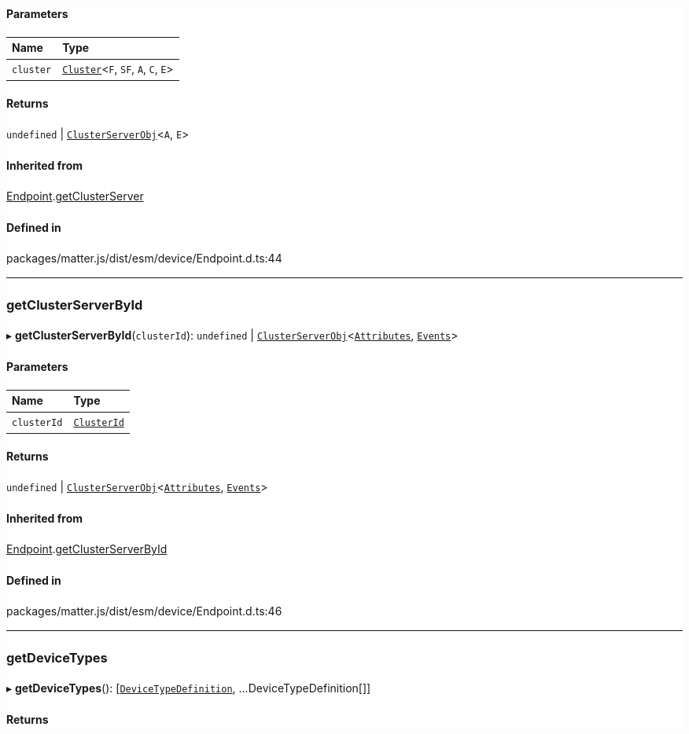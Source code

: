 #### Parameters

| Name | Type |
| :------ | :------ |
| `cluster` | [`Cluster`](../interfaces/exports_cluster.Cluster.md)\<`F`, `SF`, `A`, `C`, `E`\> |

#### Returns

`undefined` \| [`ClusterServerObj`](../modules/exports_cluster.md#clusterserverobj)\<`A`, `E`\>

#### Inherited from

[Endpoint](exports_device.Endpoint.md).[getClusterServer](exports_device.Endpoint.md#getclusterserver)

#### Defined in

packages/matter.js/dist/esm/device/Endpoint.d.ts:44

___

### getClusterServerById

▸ **getClusterServerById**(`clusterId`): `undefined` \| [`ClusterServerObj`](../modules/exports_cluster.md#clusterserverobj)\<[`Attributes`](../interfaces/exports_cluster.Attributes.md), [`Events`](../interfaces/exports_cluster.Events.md)\>

#### Parameters

| Name | Type |
| :------ | :------ |
| `clusterId` | [`ClusterId`](../modules/exports_datatype.md#clusterid) |

#### Returns

`undefined` \| [`ClusterServerObj`](../modules/exports_cluster.md#clusterserverobj)\<[`Attributes`](../interfaces/exports_cluster.Attributes.md), [`Events`](../interfaces/exports_cluster.Events.md)\>

#### Inherited from

[Endpoint](exports_device.Endpoint.md).[getClusterServerById](exports_device.Endpoint.md#getclusterserverbyid)

#### Defined in

packages/matter.js/dist/esm/device/Endpoint.d.ts:46

___

### getDeviceTypes

▸ **getDeviceTypes**(): [[`DeviceTypeDefinition`](../interfaces/exports_device.DeviceTypeDefinition.md), ...DeviceTypeDefinition[]]

#### Returns
